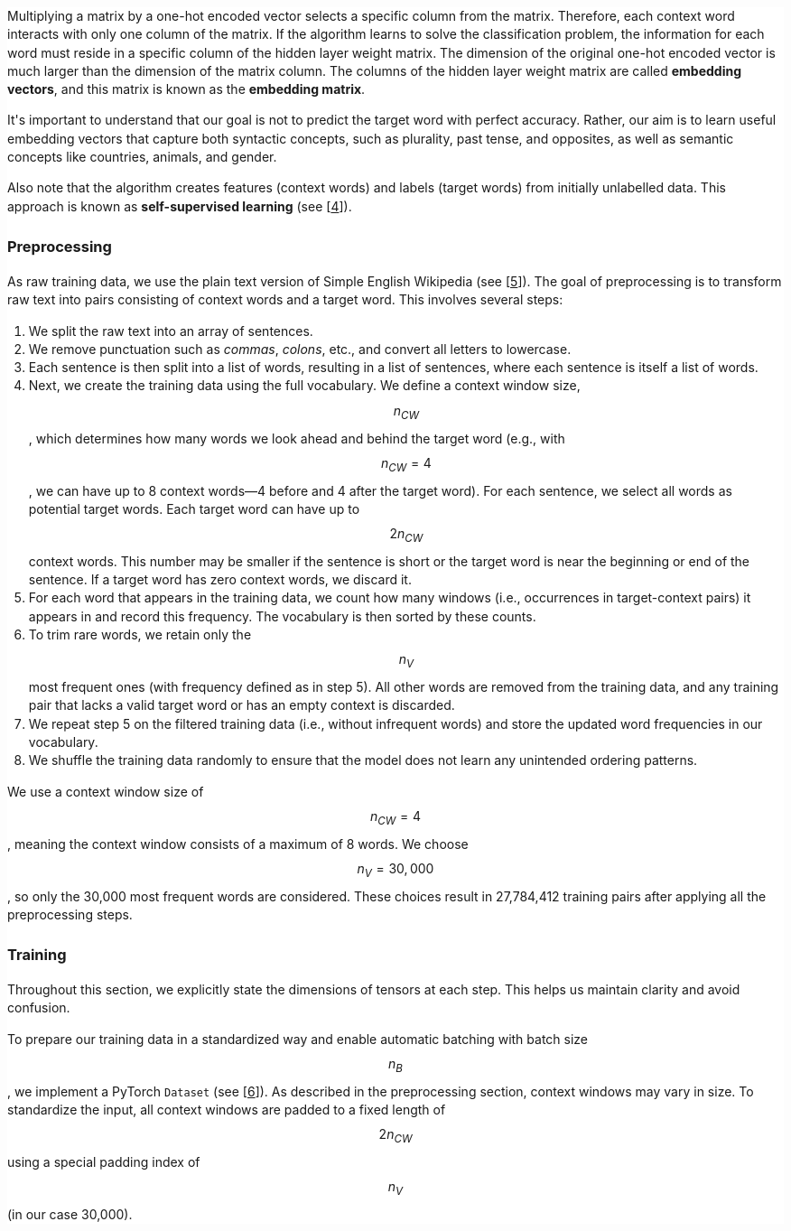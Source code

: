 Multiplying a matrix by a one-hot encoded vector selects a specific column from the matrix. Therefore, each context word interacts with only one column of the matrix. If the algorithm learns to solve the classification problem, the information for each word must reside in a specific column of the hidden layer weight matrix. The dimension of the original one-hot encoded vector is much larger than the dimension of the matrix column. The columns of the hidden layer weight matrix are called **embedding vectors**, and this matrix is known as the **embedding matrix**.

It's important to understand that our goal is not to predict the target word with perfect accuracy. Rather, our aim is to learn useful embedding vectors that capture both syntactic concepts, such as plurality, past tense, and opposites, as well as semantic concepts like countries, animals, and gender.

Also note that the algorithm creates features (context words) and labels (target words) from initially unlabelled data. This approach is known as **self-supervised learning** (see [[4](https://en.wikipedia.org/wiki/Self-supervised_learning)]).

### Preprocessing

As raw training data, we use the plain text version of Simple English Wikipedia (see [[5](https://www.kaggle.com/datasets/ffatty/plain-text-wikipedia-simpleenglish)]). The goal of preprocessing is to transform raw text into pairs consisting of context words and a target word. This involves several steps:

1. We split the raw text into an array of sentences.
2. We remove punctuation such as *commas*, *colons*, etc., and convert all letters to lowercase.
3. Each sentence is then split into a list of words, resulting in a list of sentences, where each sentence is itself a list of words.
4. Next, we create the training data using the full vocabulary. We define a context window size, 
$$ n_{CW} $$, which determines how many words we look ahead and behind the target word (e.g., with $$ n_{CW} = 4 $$, we can have up to 8 context words—4 before and 4 after the target word). For each sentence, we select all words as potential target words. Each target word can have up to $$ 2 n_{CW} $$ context words. This number may be smaller if the sentence is short or the target word is near the beginning or end of the sentence. If a target word has zero context words, we discard it.
5. For each word that appears in the training data, we count how many windows (i.e., occurrences in target-context pairs) it appears in and record this frequency. The vocabulary is then sorted by these counts.
6. To trim rare words, we retain only the $$ n_V $$ most frequent ones (with frequency defined as in step 5). All other words are removed from the training data, and any training pair that lacks a valid target word or has an empty context is discarded.
7. We repeat step 5 on the filtered training data (i.e., without infrequent words) and store the updated word frequencies in our vocabulary.
8. We shuffle the training data randomly to ensure that the model does not learn any unintended ordering patterns.

We use a context window size of $$ n_{CW} = 4 $$, meaning the context window consists of a maximum of 8 words. We choose $$ n_V = 30,000 $$, so only the 30,000 most frequent words are considered. These choices result in 27,784,412 training pairs after applying all the preprocessing steps.

### Training

Throughout this section, we explicitly state the dimensions of tensors at each step. This helps us maintain clarity and avoid confusion.

To prepare our training data in a standardized way and enable automatic batching with batch size $$ n_B $$, we implement a PyTorch <code>Dataset</code> (see [[6](https://docs.pytorch.org/tutorials/beginner/basics/data_tutorial.html)]). As described in the preprocessing section, context windows may vary in size. To standardize the input, all context windows are padded to a fixed length of $$ 2 n_{CW} $$ using a special padding index of $$ n_V $$ (in our case 30,000).
